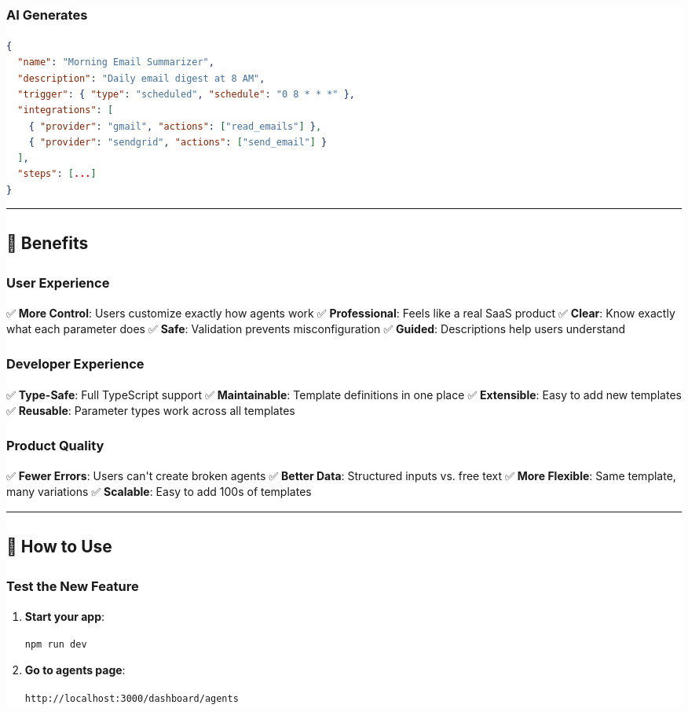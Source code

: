 ### AI Generates
```json
{
  "name": "Morning Email Summarizer",
  "description": "Daily email digest at 8 AM",
  "trigger": { "type": "scheduled", "schedule": "0 8 * * *" },
  "integrations": [
    { "provider": "gmail", "actions": ["read_emails"] },
    { "provider": "sendgrid", "actions": ["send_email"] }
  ],
  "steps": [...]
}
```

---

## 🎯 Benefits

### User Experience
✅ **More Control**: Users customize exactly how agents work
✅ **Professional**: Feels like a real SaaS product
✅ **Clear**: Know exactly what each parameter does
✅ **Safe**: Validation prevents misconfiguration
✅ **Guided**: Descriptions help users understand

### Developer Experience
✅ **Type-Safe**: Full TypeScript support
✅ **Maintainable**: Template definitions in one place
✅ **Extensible**: Easy to add new templates
✅ **Reusable**: Parameter types work across all templates

### Product Quality
✅ **Fewer Errors**: Users can't create broken agents
✅ **Better Data**: Structured inputs vs. free text
✅ **More Flexible**: Same template, many variations
✅ **Scalable**: Easy to add 100s of templates

---

## 🚀 How to Use

### Test the New Feature

1. **Start your app**:
   ```bash
   npm run dev
   ```

2. **Go to agents page**:
   ```
   http://localhost:3000/dashboard/agents
   ```

